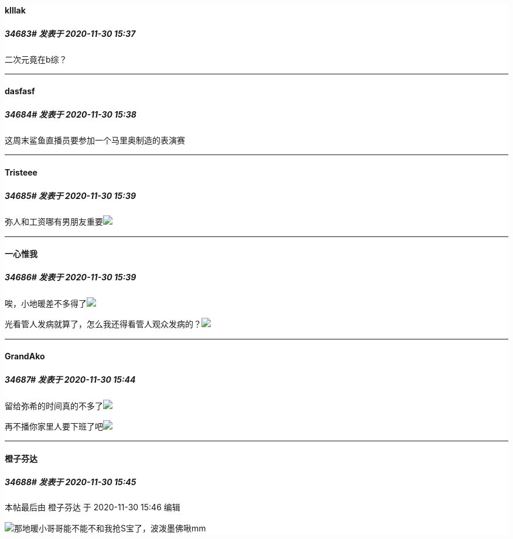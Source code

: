 ####  klllak  
##### 34683#       发表于 2020-11-30 15:37


二次元竟在b综？


-----

####  dasfasf  
##### 34684#       发表于 2020-11-30 15:38


这周末鲨鱼直播员要参加一个马里奥制造的表演赛


-----

####  Tristeee  
##### 34685#       发表于 2020-11-30 15:39


弥人和工资哪有男朋友重要<img src="https://static.saraba1st.com/image/smiley/face2017/076.png" referrerpolicy="no-referrer">


-----

####  一心惟我  
##### 34686#       发表于 2020-11-30 15:39


唉，小地暖差不多得了<img src="https://static.saraba1st.com/image/smiley/face2017/104.png" referrerpolicy="no-referrer">

光看管人发病就算了，怎么我还得看管人观众发病的？<img src="https://static.saraba1st.com/image/smiley/face2017/004.gif" referrerpolicy="no-referrer">


-----

####  GrandAko  
##### 34687#       发表于 2020-11-30 15:44


留给弥希的时间真的不多了<img src="https://static.saraba1st.com/image/smiley/face2017/169.gif" referrerpolicy="no-referrer">

再不播你家里人要下班了吧<img src="https://static.saraba1st.com/image/smiley/face2017/169.gif" referrerpolicy="no-referrer">


-----

####  橙子芬达  
##### 34688#       发表于 2020-11-30 15:45


 本帖最后由 橙子芬达 于 2020-11-30 15:46 编辑 

<img src="https://static.saraba1st.com/image/smiley/face2017/075.png" referrerpolicy="no-referrer">那地暖小哥哥能不能不和我抢S宝了，波泼墨佛啾mm
